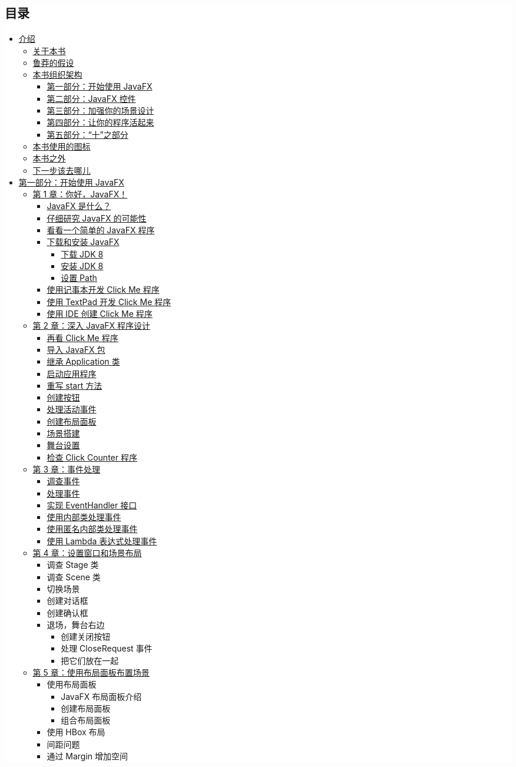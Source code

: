 ## 目录

- [介绍](Introduction.md)
  - [关于本书](Introduction.md#关于本书)
  - [鲁莽的假设](Introduction.md#鲁莽的假设)
  - [本书组织架构](Introduction.md#本书组织架构)
    - [第一部分：开始使用 JavaFX](Introduction.md#第一部分开始使用-JavaFX)
    - [第二部分：JavaFX 控件](Introduction.md#第二部分JavaFX-控件)
    - [第三部分：加强你的场景设计](Introduction.md#第三部分加强你的场景设计)
    - [第四部分：让你的程序活起来](Introduction.md#第四部分让你的程序活起来)
    - [第五部分：“十”之部分](Introduction.md#第五部分十之部分)
  - [本书使用的图标](Introduction.md#本书使用的图标)
  - [本书之外](Introduction.md#本书之外)
  - [下一步该去哪儿](Introduction.md#下一步该去哪儿)
- [第一部分：开始使用 JavaFX](Part-1.md)
  - [第 1 章：你好，JavaFX！](Chapter-1.md)
    - [JavaFX 是什么？](Chapter-1.md#Javafx-是什么)
    - [仔细研究 JavaFX 的可能性](Chapter-1.md#仔细研究-JavaFX-的可能性)
    - [看看一个简单的 JavaFX 程序](Chapter-1.md#看看一个简单的-JavaFX-程序)
    - [下载和安装 JavaFX](Chapter-1.md#下载和安装-JavaFX)
      - [下载 JDK 8](Chapter-1.md#下载-JDK-8)
      - [安装 JDK 8](Chapter-1.md#安装-JDK-8)
      - [设置 Path](Chapter-1.md#设置-Path)
    - [使用记事本开发 Click Me 程序](Chapter-1.md#使用记事本开发-Click-Me-程序)
    - [使用 TextPad 开发 Click Me 程序](Chapter-1.md#使用-TextPad-开发-Click-Me-程序)
    - [使用 IDE 创建 Click Me 程序](Chapter-1.md#使用-IDE-创建-Click-Me-程序)
  - [第 2 章：深入 JavaFX 程序设计](Chapter-2.md)
    - [再看 Click Me 程序](Chapter-2.md#再看-Click-Me-程序)
    - [导入 JavaFX 包](Chapter-2.md#导入-JavaFX-包)
    - [继承 Application 类](Chapter-2.md#继承-Application-类)
    - [启动应用程序](Chapter-2.md#启动应用程序)
    - [重写 start 方法](Chapter-2.md#重写-start-方法)
    - [创建按钮](Chapter-2.md#创建按钮)
    - [处理活动事件](Chapter-2.md#处理活动事件)
    - [创建布局面板](Chapter-2.md#创建布局面板)
    - [场景搭建](Chapter-2.md#场景搭建)
    - [舞台设置](Chapter-2.md#舞台设置)
    - [检查 Click Counter 程序](Chapter-2.md#检查-Click-Counter-程序)
  - [第 3 章：事件处理](Chapter-3.md)
    - [调查事件](Chapter-3.md#调查事件)
    - [处理事件](Chapter-3.md#处理事件)
    - [实现 EventHandler 接口](Chapter-3.md#实现-EventHandler-接口)
    - [使用内部类处理事件](Chapter-3.md#使用内部类处理事件)
    - [使用匿名内部类处理事件](Chapter-3.md#使用匿名内部类处理事件)
    - [使用 Lambda 表达式处理事件](Chapter-3.md#使用-Lambda-表达式处理事件])
  - [第 4 章：设置窗口和场景布局](Chapter-4.md)
    - 调查 Stage 类
    - 调查 Scene 类
    - 切换场景
    - 创建对话框
    - 创建确认框
    - 退场，舞台右边
      - 创建关闭按钮
      - 处理 CloseRequest 事件
      - 把它们放在一起
  - [第 5 章：使用布局面板布置场景](Chapter-5.md)
    - 使用布局面板
      - JavaFX 布局面板介绍
      - 创建布局面板
      - 组合布局面板
    - 使用 HBox 布局
    - 间距问题
    - 通过 Margin 增加空间